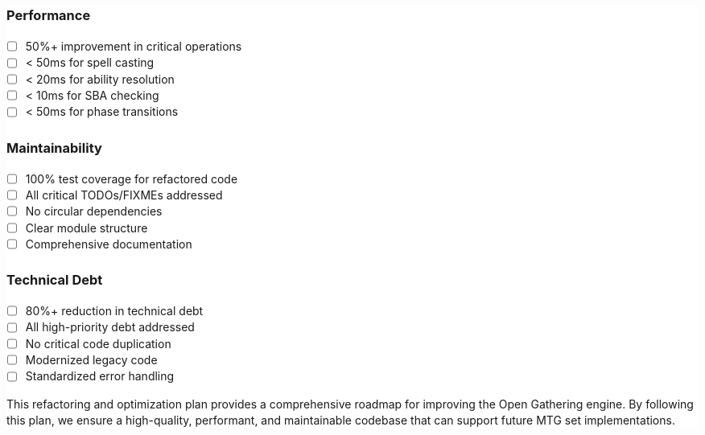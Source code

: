 ### Performance
- [ ] 50%+ improvement in critical operations
- [ ] < 50ms for spell casting
- [ ] < 20ms for ability resolution
- [ ] < 10ms for SBA checking
- [ ] < 50ms for phase transitions

### Maintainability
- [ ] 100% test coverage for refactored code
- [ ] All critical TODOs/FIXMEs addressed
- [ ] No circular dependencies
- [ ] Clear module structure
- [ ] Comprehensive documentation

### Technical Debt
- [ ] 80%+ reduction in technical debt
- [ ] All high-priority debt addressed
- [ ] No critical code duplication
- [ ] Modernized legacy code
- [ ] Standardized error handling

This refactoring and optimization plan provides a comprehensive roadmap for improving the Open Gathering engine. By following this plan, we ensure a high-quality, performant, and maintainable codebase that can support future MTG set implementations.